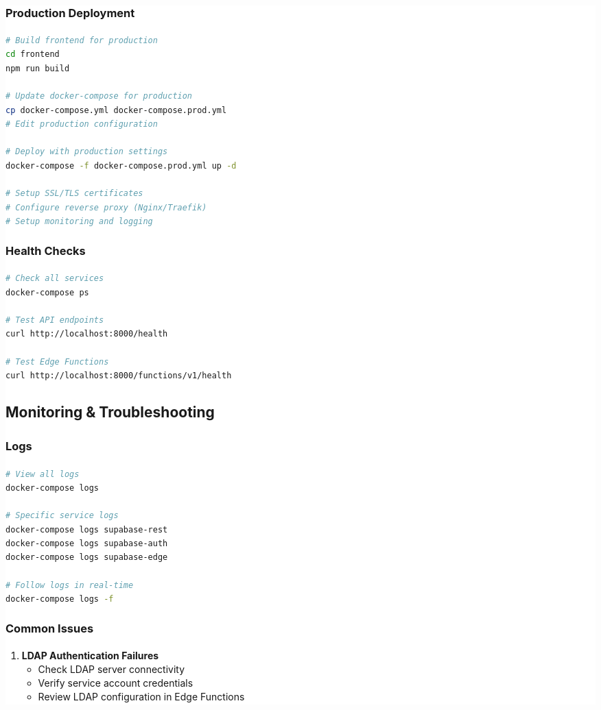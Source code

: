### Production Deployment
```bash
# Build frontend for production
cd frontend
npm run build

# Update docker-compose for production
cp docker-compose.yml docker-compose.prod.yml
# Edit production configuration

# Deploy with production settings
docker-compose -f docker-compose.prod.yml up -d

# Setup SSL/TLS certificates
# Configure reverse proxy (Nginx/Traefik)
# Setup monitoring and logging
```

### Health Checks
```bash
# Check all services
docker-compose ps

# Test API endpoints
curl http://localhost:8000/health

# Test Edge Functions
curl http://localhost:8000/functions/v1/health
```

## Monitoring & Troubleshooting

### Logs
```bash
# View all logs
docker-compose logs

# Specific service logs
docker-compose logs supabase-rest
docker-compose logs supabase-auth
docker-compose logs supabase-edge

# Follow logs in real-time
docker-compose logs -f
```

### Common Issues

1. **LDAP Authentication Failures**
   - Check LDAP server connectivity
   - Verify service account credentials
   - Review LDAP configuration in Edge Functions
